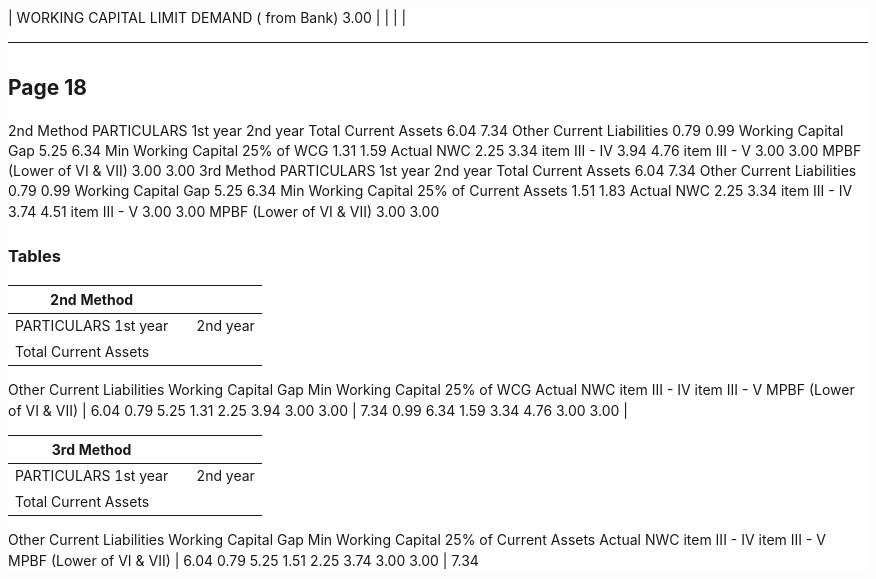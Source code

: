 | WORKING CAPITAL LIMIT DEMAND ( from Bank) 3.00 |  |  |  |

---

## Page 18

2nd Method PARTICULARS 1st year 2nd year Total Current Assets 6.04 7.34 Other Current Liabilities 0.79 0.99 Working Capital Gap 5.25 6.34 Min Working Capital 25% of WCG 1.31 1.59 Actual NWC 2.25 3.34 item III - IV 3.94 4.76 item III - V 3.00 3.00 MPBF (Lower of VI & VII) 3.00 3.00 3rd Method PARTICULARS 1st year 2nd year Total Current Assets 6.04 7.34 Other Current Liabilities 0.79 0.99 Working Capital Gap 5.25 6.34 Min Working Capital 25% of Current Assets 1.51 1.83 Actual NWC 2.25 3.34 item III - IV 3.74 4.51 item III - V 3.00 3.00 MPBF (Lower of VI & VII) 3.00 3.00

### Tables

| 2nd Method |  |  |
|---|---|---|
| PARTICULARS 1st year |  | 2nd year |
| Total Current Assets
Other Current Liabilities
Working Capital Gap
Min Working Capital
25% of WCG
Actual NWC
item III - IV
item III - V
MPBF (Lower of VI & VII) | 6.04
0.79
5.25
1.31
2.25
3.94
3.00
3.00 | 7.34
0.99
6.34
1.59
3.34
4.76
3.00
3.00 |

| 3rd Method |  |  |
|---|---|---|
| PARTICULARS 1st year |  | 2nd year |
| Total Current Assets
Other Current Liabilities
Working Capital Gap
Min Working Capital
25% of Current Assets
Actual NWC
item III - IV
item III - V
MPBF (Lower of VI & VII) | 6.04
0.79
5.25
1.51
2.25
3.74
3.00
3.00 | 7.34